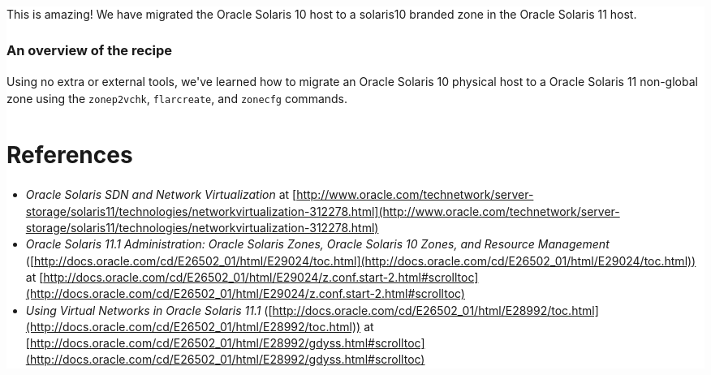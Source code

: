 This is amazing! We have migrated the Oracle Solaris 10 host to a solaris10 branded zone in the Oracle Solaris 11 host.

### An overview of the recipe

Using no extra or external tools, we've learned how to migrate an Oracle Solaris 10 physical host to a Oracle Solaris 11 non-global zone using the `zonep2vchk`, `flarcreate`, and `zonecfg` commands.

# References

*   *Oracle Solaris SDN and* *Network Virtualization* at [http://www.oracle.com/technetwork/server-storage/solaris11/technologies/networkvirtualization-312278.html](http://www.oracle.com/technetwork/server-storage/solaris11/technologies/networkvirtualization-312278.html)
*   *Oracle Solaris 11.1 Administration: Oracle Solaris Zones, Oracle Solaris 10 Zones, and Resource Management* ([http://docs.oracle.com/cd/E26502_01/html/E29024/toc.html](http://docs.oracle.com/cd/E26502_01/html/E29024/toc.html)) at [http://docs.oracle.com/cd/E26502_01/html/E29024/z.conf.start-2.html#scrolltoc](http://docs.oracle.com/cd/E26502_01/html/E29024/z.conf.start-2.html#scrolltoc)
*   *Using Virtual Networks in Oracle Solaris 11.1* ([http://docs.oracle.com/cd/E26502_01/html/E28992/toc.html](http://docs.oracle.com/cd/E26502_01/html/E28992/toc.html)) at [http://docs.oracle.com/cd/E26502_01/html/E28992/gdyss.html#scrolltoc](http://docs.oracle.com/cd/E26502_01/html/E28992/gdyss.html#scrolltoc)
